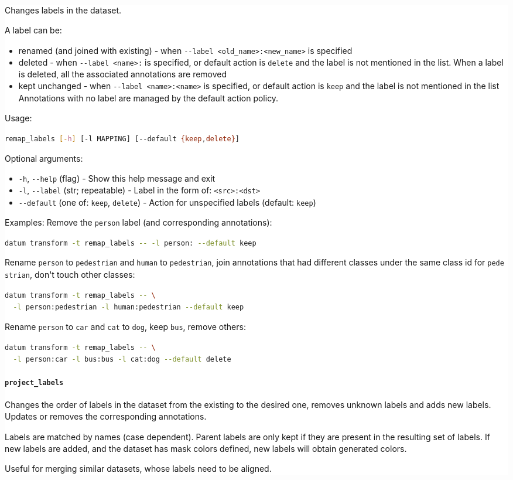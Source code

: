 Changes labels in the dataset.

A label can be:
- renamed (and joined with existing) -
  when `--label <old_name>:<new_name>` is specified
- deleted - when `--label <name>:` is specified, or default action is `delete`
  and the label is not mentioned in the list. When a label
  is deleted, all the associated annotations are removed
- kept unchanged - when `--label <name>:<name>` is specified,
  or default action is `keep` and the label is not mentioned in the list
Annotations with no label are managed by the default action policy.

Usage:
```bash
remap_labels [-h] [-l MAPPING] [--default {keep,delete}]
```

Optional arguments:
- `-h`, `--help` (flag) - Show this help message and exit
- `-l`, `--label` (str; repeatable) - Label in the form of: `<src>:<dst>`
- `--default` (one of: `keep`, `delete`) - Action for unspecified labels
  (default: `keep`)

Examples:
Remove the `person` label (and corresponding annotations):
```bash
datum transform -t remap_labels -- -l person: --default keep
```

Rename `person` to `pedestrian` and `human` to `pedestrian`, join annotations
that had different classes under the same class id for `pedestrian`,
don't touch other classes:
```bash
datum transform -t remap_labels -- \
  -l person:pedestrian -l human:pedestrian --default keep
```

Rename `person` to `car` and `cat` to `dog`, keep `bus`, remove others:
```bash
datum transform -t remap_labels -- \
  -l person:car -l bus:bus -l cat:dog --default delete
```

<a id="project_labels-transform"></a>
#### `project_labels`

Changes the order of labels in the dataset from the existing
to the desired one, removes unknown labels and adds new labels.
Updates or removes the corresponding annotations.

Labels are matched by names (case dependent). Parent labels are
only kept if they are present in the resulting set of labels.
If new labels are added, and the dataset has mask colors defined,
new labels will obtain generated colors.

Useful for merging similar datasets, whose labels need to be aligned.
